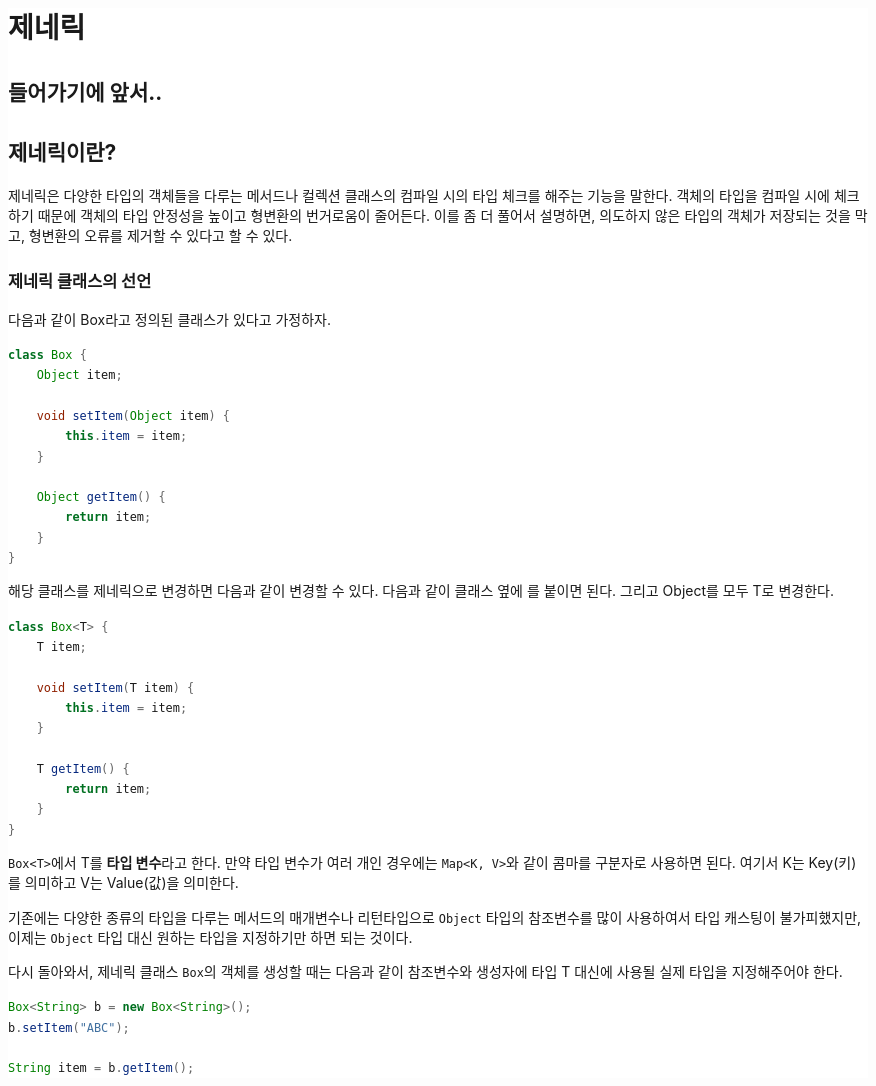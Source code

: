 # 제네릭

## 들어가기에 앞서..

## 제네릭이란?

제네릭은 다양한 타입의 객체들을 다루는 메서드나 컬렉션 클래스의 컴파일 시의 타입 체크를 해주는 기능을 말한다. 객체의 타입을 컴파일 시에 체크하기 때문에 객체의 타입 안정성을 높이고 형변환의 번거로움이 줄어든다. 이를 좀 더 풀어서 설명하면, 의도하지 않은 타입의 객체가 저장되는 것을 막고, 형변환의 오류를 제거할 수 있다고 할 수 있다.

### 제네릭 클래스의 선언

다음과 같이 Box라고 정의된 클래스가 있다고 가정하자.

```java
class Box { 
    Object item;
		
    void setItem(Object item) {
        this.item = item;
    }
		
    Object getItem() {
        return item;
    }
}
```

해당 클래스를 제네릭으로 변경하면 다음과 같이 변경할 수 있다. 다음과 같이 클래스 옆에 <T>를 붙이면 된다. 그리고 Object를 모두 T로 변경한다.

```java
class Box<T> {
    T item;
		
    void setItem(T item) {
        this.item = item;
    }

    T getItem() {
        return item;
    }
}
```

`Box<T>`에서 T를 **타입 변수**라고 한다. 만약 타입 변수가 여러 개인 경우에는 `Map<K, V>`와 같이 콤마를 구분자로 사용하면 된다. 여기서 K는 Key(키)를 의미하고 V는 Value(값)을 의미한다.

기존에는 다양한 종류의 타입을 다루는 메서드의 매개변수나 리턴타입으로 `Object` 타입의 참조변수를 많이 사용하여서 타입 캐스팅이 불가피했지만, 이제는 `Object` 타입 대신 원하는 타입을 지정하기만 하면 되는 것이다.

다시 돌아와서, 제네릭 클래스 `Box`의 객체를 생성할 때는 다음과 같이 참조변수와 생성자에 타입 T 대신에 사용될 실제 타입을 지정해주어야 한다.

```java
Box<String> b = new Box<String>();
b.setItem("ABC");

String item = b.getItem();
```
